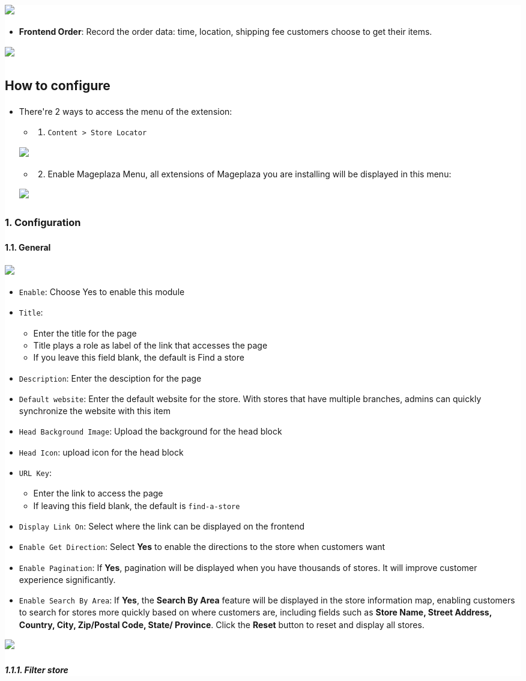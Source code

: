 ![](https://i.imgur.com/tMi593o.png)

- **Frontend Order**: Record the order data: time, location, shipping fee customers choose to get their items. 

![](https://i.imgur.com/Cbt286R.png)

## How to configure

- There're 2 ways to access the menu of the extension:
  - 1. `Content > Store Locator`
  
  ![](https://i.imgur.com/mSGJanL.png)
  
  - 2. Enable Mageplaza Menu, all extensions of Mageplaza you are installing will be displayed in this menu:
  
  ![](https://i.imgur.com/oAw0jjx.png)


### 1. Configuration
#### 1.1. General

![](https://i.imgur.com/yGF6a1R.png)

- `Enable`: Choose Yes to enable this module
- `Title`:
  - Enter the title for the page
  - Title plays a role as label of the link that accesses the page
  - If you leave this field blank, the default is Find a store
  
- `Description`: Enter the desciption for the page
- `Default website`: Enter the default website for the store. With stores that have multiple branches, admins can quickly synchronize the website with this item
- `Head Background Image`: Upload the background for the head block
- `Head Icon`: upload icon for the head block
- `URL Key`:
  - Enter the link to access the page
  - If leaving this field blank, the default is `find-a-store`

- `Display Link On`: Select where the link can be displayed on the frontend
- `Enable Get Direction`: Select **Yes** to enable the directions to the store when customers want
- `Enable Pagination`: If **Yes**, pagination will be displayed when you have thousands of stores. It will improve customer experience significantly.
- `Enable Search By Area`: If **Yes**, the **Search By Area** feature will be displayed in the store information map, enabling customers to search for stores more quickly based on where customers are, including fields such as **Store Name, Street Address, Country, City, Zip/Postal Code, State/ Province**. Click the **Reset** button to reset and display all stores.

![](https://i.imgur.com/O4ULUxo.gif)

##### 1.1.1. Filter store
